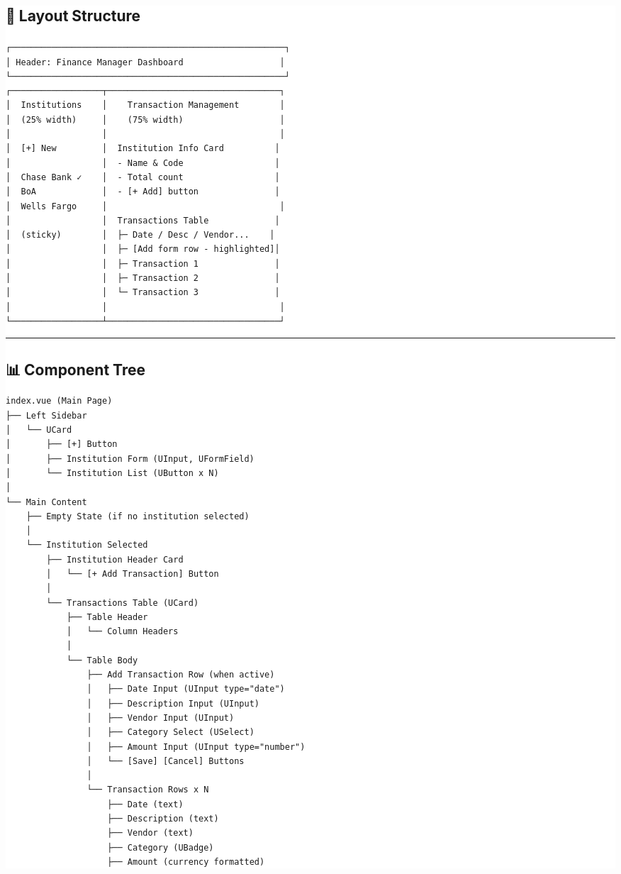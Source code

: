 
## 🎨 Layout Structure

```
┌──────────────────────────────────────────────────────┐
│ Header: Finance Manager Dashboard                   │
└──────────────────────────────────────────────────────┘
┌──────────────────┬──────────────────────────────────┐
│  Institutions    │    Transaction Management        │
│  (25% width)     │    (75% width)                   │
│                  │                                  │
│  [+] New         │  Institution Info Card          │
│                  │  - Name & Code                  │
│  Chase Bank ✓    │  - Total count                  │
│  BoA             │  - [+ Add] button               │
│  Wells Fargo     │                                  │
│                  │  Transactions Table             │
│  (sticky)        │  ├─ Date / Desc / Vendor...    │
│                  │  ├─ [Add form row - highlighted]│
│                  │  ├─ Transaction 1               │
│                  │  ├─ Transaction 2               │
│                  │  └─ Transaction 3               │
│                  │                                  │
└──────────────────┴──────────────────────────────────┘
```

---

## 📊 Component Tree

```
index.vue (Main Page)
├── Left Sidebar
│   └── UCard
│       ├── [+] Button
│       ├── Institution Form (UInput, UFormField)
│       └── Institution List (UButton x N)
│
└── Main Content
    ├── Empty State (if no institution selected)
    │
    └── Institution Selected
        ├── Institution Header Card
        │   └── [+ Add Transaction] Button
        │
        └── Transactions Table (UCard)
            ├── Table Header
            │   └── Column Headers
            │
            └── Table Body
                ├── Add Transaction Row (when active)
                │   ├── Date Input (UInput type="date")
                │   ├── Description Input (UInput)
                │   ├── Vendor Input (UInput)
                │   ├── Category Select (USelect)
                │   ├── Amount Input (UInput type="number")
                │   └── [Save] [Cancel] Buttons
                │
                └── Transaction Rows x N
                    ├── Date (text)
                    ├── Description (text)
                    ├── Vendor (text)
                    ├── Category (UBadge)
                    ├── Amount (currency formatted)
```